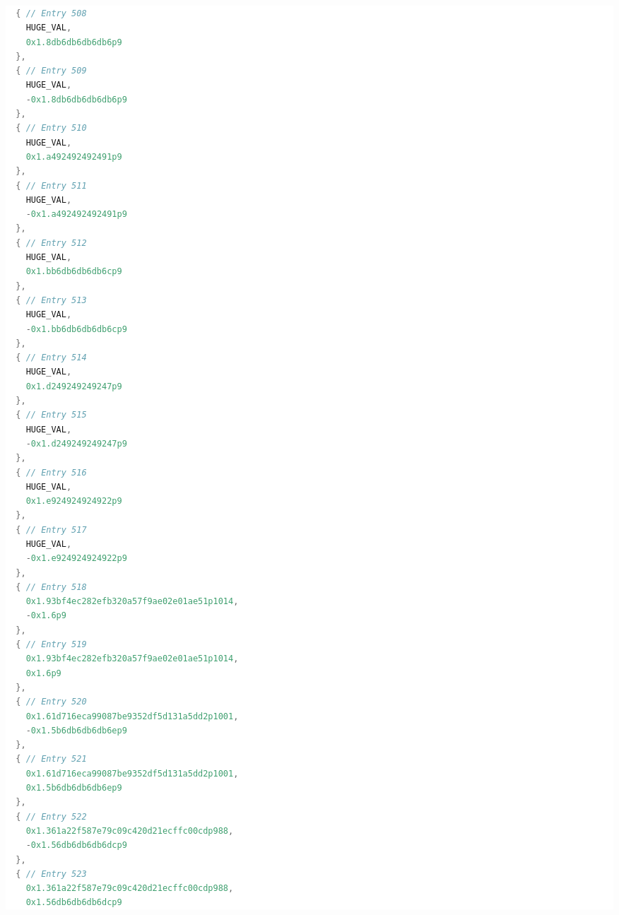 ```c
  { // Entry 508
    HUGE_VAL,
    0x1.8db6db6db6db6p9
  },
  { // Entry 509
    HUGE_VAL,
    -0x1.8db6db6db6db6p9
  },
  { // Entry 510
    HUGE_VAL,
    0x1.a492492492491p9
  },
  { // Entry 511
    HUGE_VAL,
    -0x1.a492492492491p9
  },
  { // Entry 512
    HUGE_VAL,
    0x1.bb6db6db6db6cp9
  },
  { // Entry 513
    HUGE_VAL,
    -0x1.bb6db6db6db6cp9
  },
  { // Entry 514
    HUGE_VAL,
    0x1.d249249249247p9
  },
  { // Entry 515
    HUGE_VAL,
    -0x1.d249249249247p9
  },
  { // Entry 516
    HUGE_VAL,
    0x1.e924924924922p9
  },
  { // Entry 517
    HUGE_VAL,
    -0x1.e924924924922p9
  },
  { // Entry 518
    0x1.93bf4ec282efb320a57f9ae02e01ae51p1014,
    -0x1.6p9
  },
  { // Entry 519
    0x1.93bf4ec282efb320a57f9ae02e01ae51p1014,
    0x1.6p9
  },
  { // Entry 520
    0x1.61d716eca99087be9352df5d131a5dd2p1001,
    -0x1.5b6db6db6db6ep9
  },
  { // Entry 521
    0x1.61d716eca99087be9352df5d131a5dd2p1001,
    0x1.5b6db6db6db6ep9
  },
  { // Entry 522
    0x1.361a22f587e79c09c420d21ecffc00cdp988,
    -0x1.56db6db6db6dcp9
  },
  { // Entry 523
    0x1.361a22f587e79c09c420d21ecffc00cdp988,
    0x1.56db6db6db6dcp9
```